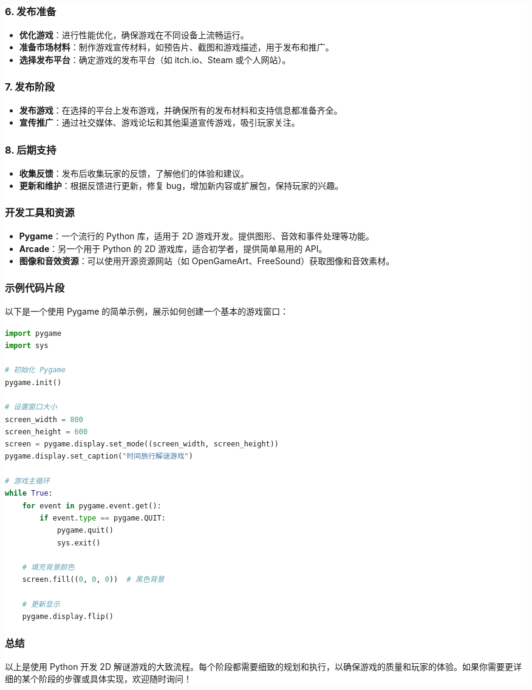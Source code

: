 ### 6. 发布准备
- **优化游戏**：进行性能优化，确保游戏在不同设备上流畅运行。
- **准备市场材料**：制作游戏宣传材料，如预告片、截图和游戏描述，用于发布和推广。
- **选择发布平台**：确定游戏的发布平台（如 itch.io、Steam 或个人网站）。

### 7. 发布阶段
- **发布游戏**：在选择的平台上发布游戏，并确保所有的发布材料和支持信息都准备齐全。
- **宣传推广**：通过社交媒体、游戏论坛和其他渠道宣传游戏，吸引玩家关注。

### 8. 后期支持
- **收集反馈**：发布后收集玩家的反馈，了解他们的体验和建议。
- **更新和维护**：根据反馈进行更新，修复 bug，增加新内容或扩展包，保持玩家的兴趣。

### 开发工具和资源
- **Pygame**：一个流行的 Python 库，适用于 2D 游戏开发。提供图形、音效和事件处理等功能。
- **Arcade**：另一个用于 Python 的 2D 游戏库，适合初学者，提供简单易用的 API。
- **图像和音效资源**：可以使用开源资源网站（如 OpenGameArt、FreeSound）获取图像和音效素材。

### 示例代码片段
以下是一个使用 Pygame 的简单示例，展示如何创建一个基本的游戏窗口：

```python
import pygame
import sys

# 初始化 Pygame
pygame.init()

# 设置窗口大小
screen_width = 800
screen_height = 600
screen = pygame.display.set_mode((screen_width, screen_height))
pygame.display.set_caption("时间旅行解谜游戏")

# 游戏主循环
while True:
    for event in pygame.event.get():
        if event.type == pygame.QUIT:
            pygame.quit()
            sys.exit()

    # 填充背景颜色
    screen.fill((0, 0, 0))  # 黑色背景

    # 更新显示
    pygame.display.flip()
```

### 总结
以上是使用 Python 开发 2D 解谜游戏的大致流程。每个阶段都需要细致的规划和执行，以确保游戏的质量和玩家的体验。如果你需要更详细的某个阶段的步骤或具体实现，欢迎随时询问！